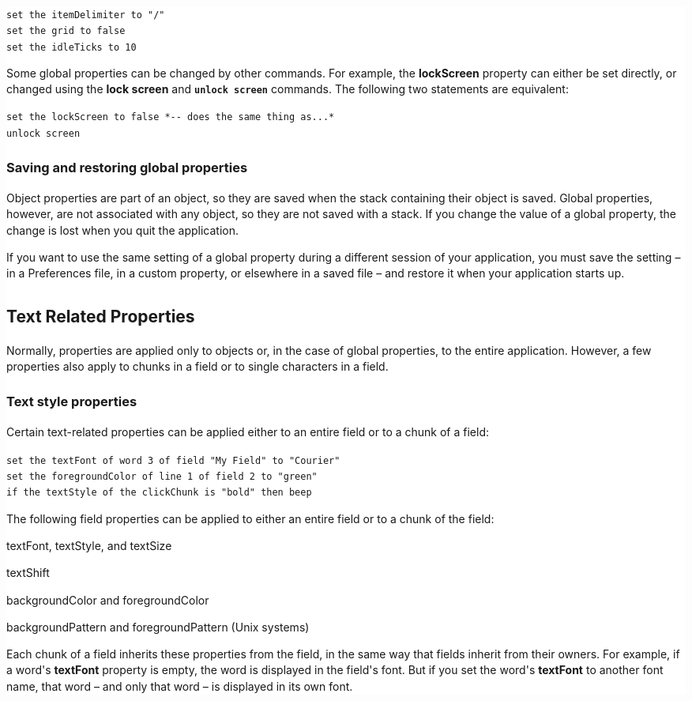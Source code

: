 ```
set the itemDelimiter to "/"
set the grid to false
set the idleTicks to 10
```

Some global properties can be changed by other commands. For example, the **lockScreen**
property can either be set directly, or changed using the **lock screen** and
**`unlock screen`** commands. The following two statements are equivalent:

```
set the lockScreen to false *-- does the same thing as...*
unlock screen
```

### Saving and restoring global properties

Object properties are part of an object, so they are saved when the stack containing their
object is saved. Global properties, however, are not associated with any object, so they
are not saved with a stack. If you change the value of a global property, the change is
lost when you quit the application.

If you want to use the same setting of a global property during a different session of
your application, you must save the setting – in a Preferences file, in a custom property,
or elsewhere in a saved file – and restore it when your application starts up.

## Text Related Properties

Normally, properties are applied only to objects or, in the case of global properties, to
the entire application. However, a few properties also apply to chunks in a field or to
single characters in a field.

### Text style properties

Certain text-related properties can be applied either to an entire field or to a chunk of
a field:

```
set the textFont of word 3 of field "My Field" to "Courier"
set the foregroundColor of line 1 of field 2 to "green"
if the textStyle of the clickChunk is "bold" then beep
```

The following field properties can be applied to either an entire field or to a chunk of
the field:


textFont, textStyle, and textSize

textShift

backgroundColor and foregroundColor

backgroundPattern and foregroundPattern (Unix systems)

Each chunk of a field inherits these properties from the field, in the same way that
fields inherit from their owners. For example, if a word's **textFont** property is empty,
the word is displayed in the field's font. But if you set the word's **textFont** to
another font name, that word – and only that word – is displayed in its own font.
